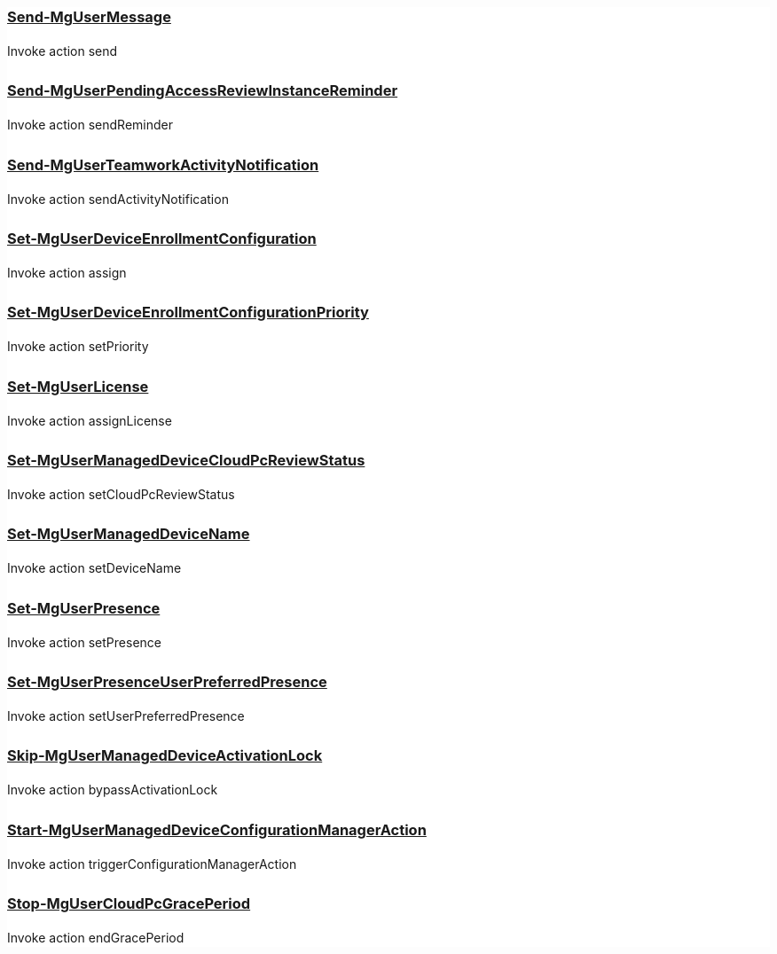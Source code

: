 ### [Send-MgUserMessage](Send-MgUserMessage.md)
Invoke action send

### [Send-MgUserPendingAccessReviewInstanceReminder](Send-MgUserPendingAccessReviewInstanceReminder.md)
Invoke action sendReminder

### [Send-MgUserTeamworkActivityNotification](Send-MgUserTeamworkActivityNotification.md)
Invoke action sendActivityNotification

### [Set-MgUserDeviceEnrollmentConfiguration](Set-MgUserDeviceEnrollmentConfiguration.md)
Invoke action assign

### [Set-MgUserDeviceEnrollmentConfigurationPriority](Set-MgUserDeviceEnrollmentConfigurationPriority.md)
Invoke action setPriority

### [Set-MgUserLicense](Set-MgUserLicense.md)
Invoke action assignLicense

### [Set-MgUserManagedDeviceCloudPcReviewStatus](Set-MgUserManagedDeviceCloudPcReviewStatus.md)
Invoke action setCloudPcReviewStatus

### [Set-MgUserManagedDeviceName](Set-MgUserManagedDeviceName.md)
Invoke action setDeviceName

### [Set-MgUserPresence](Set-MgUserPresence.md)
Invoke action setPresence

### [Set-MgUserPresenceUserPreferredPresence](Set-MgUserPresenceUserPreferredPresence.md)
Invoke action setUserPreferredPresence

### [Skip-MgUserManagedDeviceActivationLock](Skip-MgUserManagedDeviceActivationLock.md)
Invoke action bypassActivationLock

### [Start-MgUserManagedDeviceConfigurationManagerAction](Start-MgUserManagedDeviceConfigurationManagerAction.md)
Invoke action triggerConfigurationManagerAction

### [Stop-MgUserCloudPcGracePeriod](Stop-MgUserCloudPcGracePeriod.md)
Invoke action endGracePeriod

